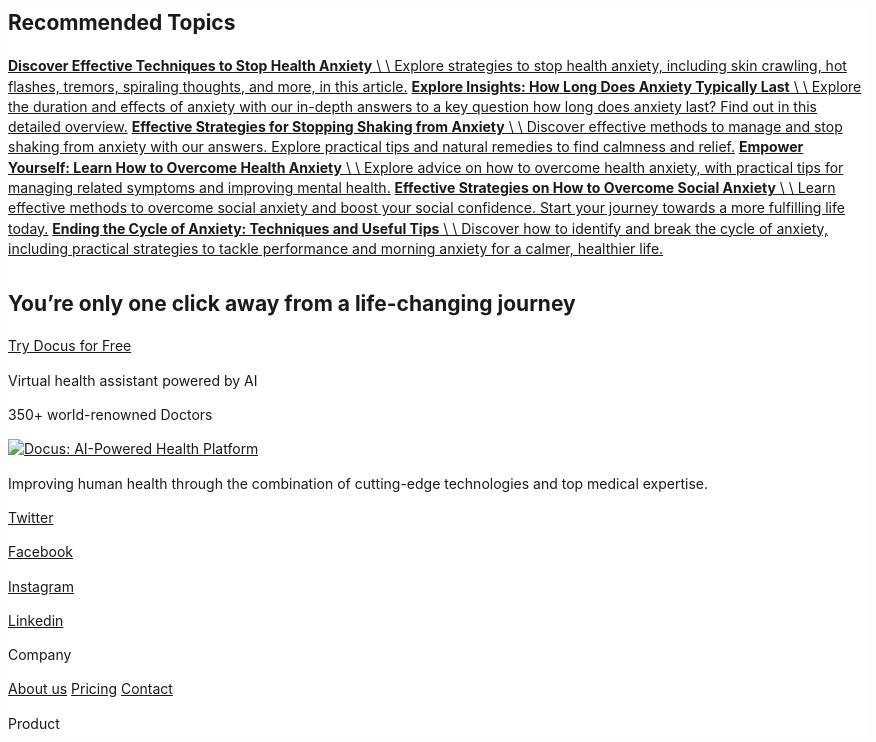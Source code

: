 ## Recommended Topics

[**Discover Effective Techniques to Stop Health Anxiety** \\
\\
Explore strategies to stop health anxiety, including skin crawling, hot flashes, tremors, spiraling thoughts, and more, in this article.](https://docus.ai/knowledge-base/techniques-to-stop-health-anxiety) [**Explore Insights: How Long Does Anxiety Typically Last** \\
\\
Explore the duration and effects of anxiety with our in-depth answers to a key question how long does anxiety last? Find out in this detailed overview.](https://docus.ai/knowledge-base/how-long-does-anxiety-last) [**Effective Strategies for Stopping Shaking from Anxiety** \\
\\
Discover effective methods to manage and stop shaking from anxiety with our answers. Explore practical tips and natural remedies to find calmness and relief.](https://docus.ai/knowledge-base/strategies-for-stopping-shaking-from-anxiety) [**Empower Yourself: Learn How to Overcome Health Anxiety** \\
\\
Explore advice on how to overcome health anxiety, with practical tips for managing related symptoms and improving mental health.](https://docus.ai/knowledge-base/how-to-overcome-health-anxiety) [**Effective Strategies on How to Overcome Social Anxiety** \\
\\
Learn effective methods to overcome social anxiety and boost your social confidence. Start your journey towards a more fulfilling life today.](https://docus.ai/knowledge-base/how-to-overcome-social-anxiety) [**Ending the Cycle of Anxiety: Techniques and Useful Tips** \\
\\
Discover how to identify and break the cycle of anxiety, including practical strategies to tackle performance and morning anxiety for a calmer, healthier life.](https://docus.ai/knowledge-base/ending-the-cycle-of-anxiety-techniques)

## You’re only one click away from a life-changing journey

[Try Docus for Free](https://my.docus.ai/auth/signup)

Virtual health assistant powered by AI

350+ world-renowned Doctors

[![Docus: AI-Powered Health Platform](https://docus.ai/docus-dark-logo.svg)](https://docus.ai/)

Improving human health through the combination of cutting-edge technologies and top medical expertise.

[Twitter](https://twitter.com/docus_ai)

[Facebook](https://www.facebook.com/docusai)

[Instagram](https://www.instagram.com/docus.ai/)

[Linkedin](https://www.linkedin.com/company/docusai/)

Company

[About us](https://docus.ai/about-us) [Pricing](https://docus.ai/pricing) [Contact](https://docus.ai/contact)

Product
